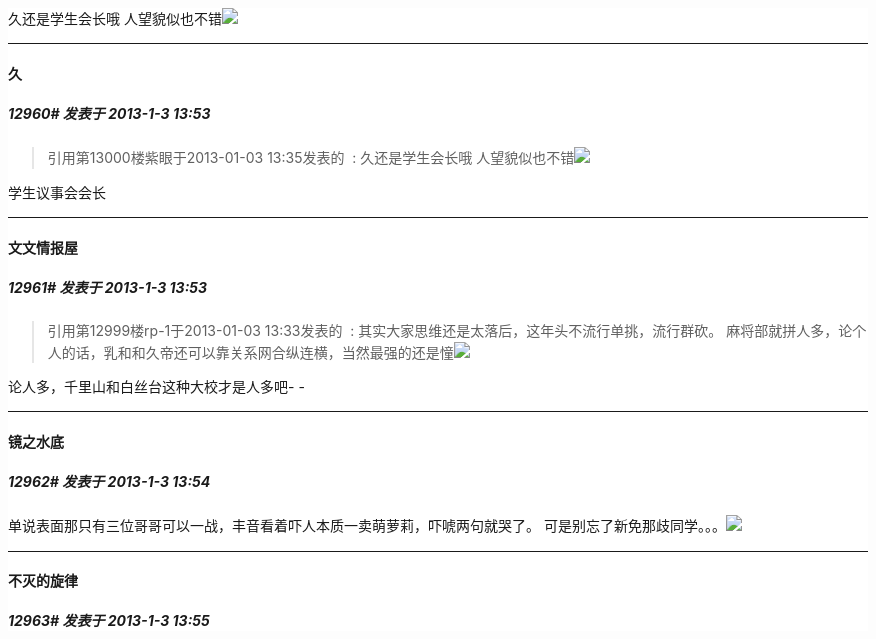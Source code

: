 


久还是学生会长哦
人望貌似也不错<img src="https://static.saraba1st.com/image/smiley/face/86.gif" referrerpolicy="no-referrer">







-----

####  久  
##### 12960#       发表于 2013-1-3 13:53



<blockquote>引用第13000楼紫眼于2013-01-03 13:35发表的  :
久还是学生会长哦
人望貌似也不错<img src="https://static.saraba1st.com/image/smiley/face/86.gif" referrerpolicy="no-referrer"></blockquote>学生议事会会长







-----

####  文文情报屋  
##### 12961#       发表于 2013-1-3 13:53



<blockquote>引用第12999楼rp-1于2013-01-03 13:33发表的  :
其实大家思维还是太落后，这年头不流行单挑，流行群砍。
麻将部就拼人多，论个人的话，乳和和久帝还可以靠关系网合纵连横，当然最强的还是憧<img src="https://static.saraba1st.com/image/smiley/face/119.gif" referrerpolicy="no-referrer"></blockquote>论人多，千里山和白丝台这种大校才是人多吧- -







-----

####  镜之水底  
##### 12962#       发表于 2013-1-3 13:54




单说表面那只有三位哥哥可以一战，丰音看着吓人本质一卖萌萝莉，吓唬两句就哭了。
可是别忘了新免那歧同学。。。<img src="http://p13.freep.cn/p.aspx?u=v20_p13_photo_1301031415208928_0.jpg" referrerpolicy="no-referrer">







-----

####  不灭的旋律  
##### 12963#       发表于 2013-1-3 13:55
